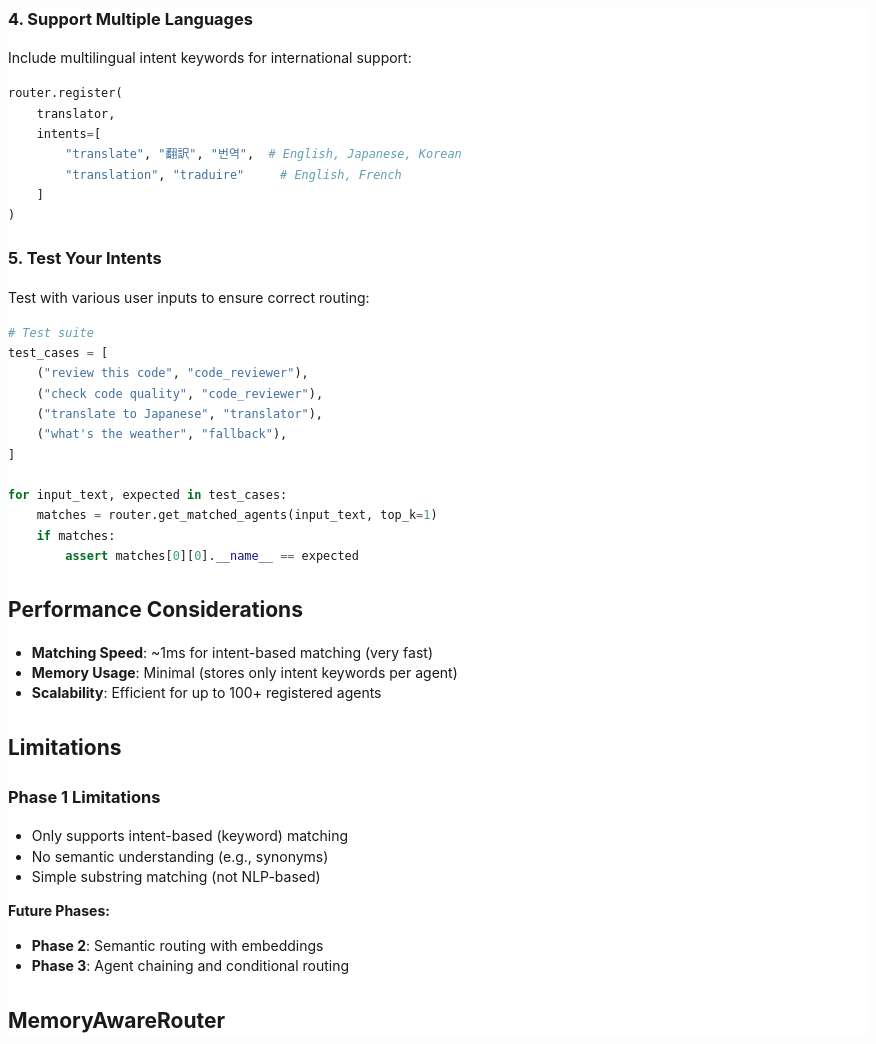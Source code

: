 ### 4. Support Multiple Languages

Include multilingual intent keywords for international support:

```python
router.register(
    translator,
    intents=[
        "translate", "翻訳", "번역",  # English, Japanese, Korean
        "translation", "traduire"     # English, French
    ]
)
```

### 5. Test Your Intents

Test with various user inputs to ensure correct routing:

```python
# Test suite
test_cases = [
    ("review this code", "code_reviewer"),
    ("check code quality", "code_reviewer"),
    ("translate to Japanese", "translator"),
    ("what's the weather", "fallback"),
]

for input_text, expected in test_cases:
    matches = router.get_matched_agents(input_text, top_k=1)
    if matches:
        assert matches[0][0].__name__ == expected
```

## Performance Considerations

- **Matching Speed**: ~1ms for intent-based matching (very fast)
- **Memory Usage**: Minimal (stores only intent keywords per agent)
- **Scalability**: Efficient for up to 100+ registered agents

## Limitations

### Phase 1 Limitations

- Only supports intent-based (keyword) matching
- No semantic understanding (e.g., synonyms)
- Simple substring matching (not NLP-based)

**Future Phases:**
- **Phase 2**: Semantic routing with embeddings
- **Phase 3**: Agent chaining and conditional routing

## MemoryAwareRouter
